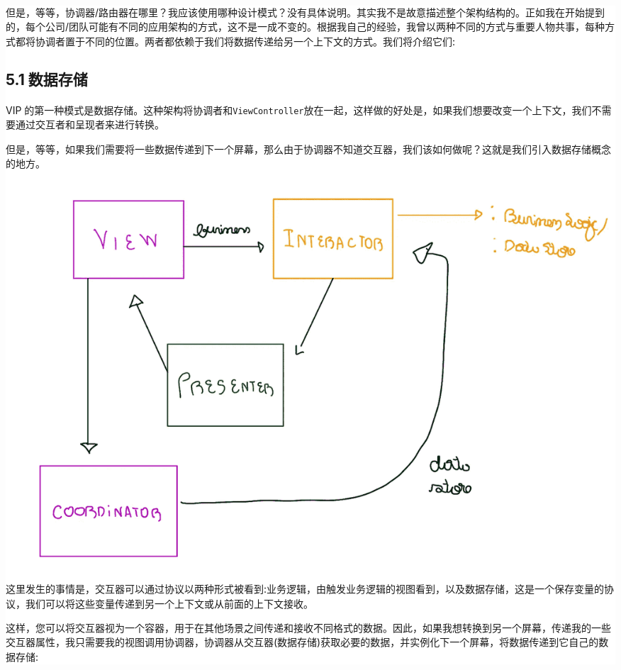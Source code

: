但是，等等，协调器/路由器在哪里？我应该使用哪种设计模式？没有具体说明。其实我不是故意描述整个架构结构的。正如我在开始提到的，每个公司/团队可能有不同的应用架构的方式，这不是一成不变的。根据我自己的经验，我曾以两种不同的方式与重要人物共事，每种方式都将协调者置于不同的位置。两者都依赖于我们将数据传递给另一个上下文的方式。我们将介绍它们:

## 5.1 数据存储

VIP 的第一种模式是数据存储。这种架构将协调者和`ViewController`放在一起，这样做的好处是，如果我们想要改变一个上下文，我们不需要通过交互者和呈现者来进行转换。

但是，等等，如果我们需要将一些数据传递到下一个屏幕，那么由于协调器不知道交互器，我们该如何做呢？这就是我们引入数据存储概念的地方。

![](img/1417d2d1d9d35d74831f320410a3ea76.png)

这里发生的事情是，交互器可以通过协议以两种形式被看到:业务逻辑，由触发业务逻辑的视图看到，以及数据存储，这是一个保存变量的协议，我们可以将这些变量传递到另一个上下文或从前面的上下文接收。

这样，您可以将交互器视为一个容器，用于在其他场景之间传递和接收不同格式的数据。因此，如果我想转换到另一个屏幕，传递我的一些交互器属性，我只需要我的视图调用协调器，协调器从交互器(数据存储)获取必要的数据，并实例化下一个屏幕，将数据传递到它自己的数据存储:
